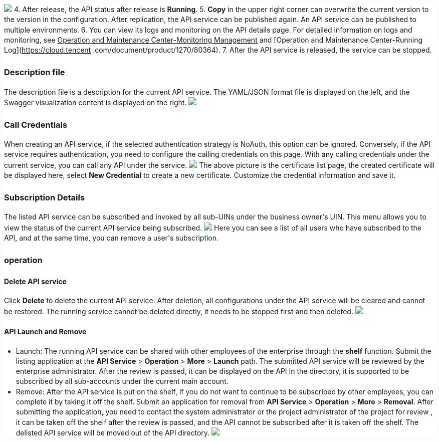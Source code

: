 ![](https://qcloudimg.tencent-cloud.cn/raw/f0733f950f62484bb53122014a4b90a4.png)
4. After release, the API status after release is **Running**.
5. **Copy** in the upper right corner can overwrite the current version to the version in the configuration. After replication, the API service can be published again. An API service can be published to multiple environments.
6. You can view its logs and monitoring on the API details page. For detailed information on logs and monitoring, see [Operation and Maintenance Center-Monitoring Management](https://cloud.tencent.com/document/product/1270/80363) and [Operation and Maintenance Center-Running Log](https://cloud.tencent .com/document/product/1270/80364).
7. After the API service is released, the service can be stopped.

### Description file
The description file is a description for the current API service. The YAML/JSON format file is displayed on the left, and the Swagger visualization content is displayed on the right.
![](https://qcloudimg.tencent-cloud.cn/raw/8307e6e4997e374f0f5cc1245d303d29.png)

### Call Credentials
When creating an API service, if the selected authentication strategy is NoAuth, this option can be ignored. Conversely, if the API service requires authentication, you need to configure the calling credentials on this page. With any calling credentials under the current service, you can call any API under the service.
![](https://qcloudimg.tencent-cloud.cn/raw/875578d6850e39fb7ee41c618c3fd0c3.png)
The above picture is the certificate list page, the created certificate will be displayed here, select **New Credential** to create a new certificate. Customize the credential information and save it.

### Subscription Details
The listed API service can be subscribed and invoked by all sub-UINs under the business owner's UIN. This menu allows you to view the status of the current API service being subscribed.
![](https://qcloudimg.tencent-cloud.cn/raw/207e14152837258de23bbd355a9d2ce2.png)
Here you can see a list of all users who have subscribed to the API, and at the same time, you can remove a user's subscription.

### operation
#### Delete API service
Click **Delete** to delete the current API service. After deletion, all configurations under the API service will be cleared and cannot be restored. The running service cannot be deleted directly, it needs to be stopped first and then deleted.
![](https://qcloudimg.tencent-cloud.cn/raw/cf39fb82eb9cee0c28b33ada2c134deb.png)

#### API Launch and Remove
- Launch: The running API service can be shared with other employees of the enterprise through the **shelf** function. Submit the listing application at the **API Service** > **Operation** > **More** > **Launch** path. The submitted API service will be reviewed by the enterprise administrator. After the review is passed, it can be displayed on the API In the directory, it is supported to be subscribed by all sub-accounts under the current main account.
- Remove: After the API service is put on the shelf, if you do not want to continue to be subscribed by other employees, you can complete it by taking it off the shelf. Submit an application for removal from **API Service** > **Operation** > **More** > **Removal**. After submitting the application, you need to contact the system administrator or the project administrator of the project for review , it can be taken off the shelf after the review is passed, and the API cannot be subscribed after it is taken off the shelf. The delisted API service will be moved out of the API directory.
![](https://qcloudimg.tencent-cloud.cn/raw/c89a91ac0efababd8ec43d0045548c9a.png)
